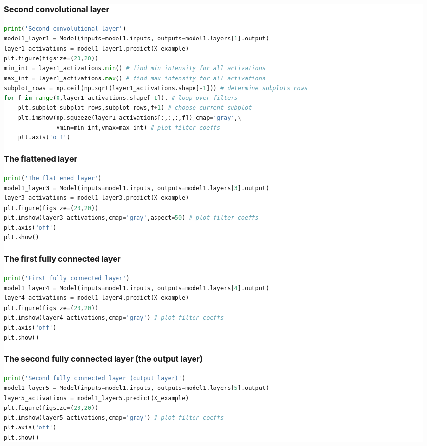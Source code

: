 ### Second convolutional layer


```python
print('Second convolutional layer')
model1_layer1 = Model(inputs=model1.inputs, outputs=model1.layers[1].output)
layer1_activations = model1_layer1.predict(X_example)
plt.figure(figsize=(20,20))
min_int = layer1_activations.min() # find min intensity for all activations
max_int = layer1_activations.max() # find max intensity for all activations
subplot_rows = np.ceil(np.sqrt(layer1_activations.shape[-1])) # determine subplots rows
for f in range(0,layer1_activations.shape[-1]): # loop over filters
    plt.subplot(subplot_rows,subplot_rows,f+1) # choose current subplot
    plt.imshow(np.squeeze(layer1_activations[:,:,:,f]),cmap='gray',\
               vmin=min_int,vmax=max_int) # plot filter coeffs
    plt.axis('off')
```

### The flattened layer


```python
print('The flattened layer')
model1_layer3 = Model(inputs=model1.inputs, outputs=model1.layers[3].output)
layer3_activations = model1_layer3.predict(X_example)
plt.figure(figsize=(20,20))
plt.imshow(layer3_activations,cmap='gray',aspect=50) # plot filter coeffs
plt.axis('off')
plt.show()
```

### The first fully connected layer


```python
print('First fully connected layer')
model1_layer4 = Model(inputs=model1.inputs, outputs=model1.layers[4].output)
layer4_activations = model1_layer4.predict(X_example)
plt.figure(figsize=(20,20))
plt.imshow(layer4_activations,cmap='gray') # plot filter coeffs
plt.axis('off')
plt.show()
```

### The second fully connected layer (the output layer)


```python
print('Second fully connected layer (output layer)')
model1_layer5 = Model(inputs=model1.inputs, outputs=model1.layers[5].output)
layer5_activations = model1_layer5.predict(X_example)
plt.figure(figsize=(20,20))
plt.imshow(layer5_activations,cmap='gray') # plot filter coeffs
plt.axis('off')
plt.show()
```
